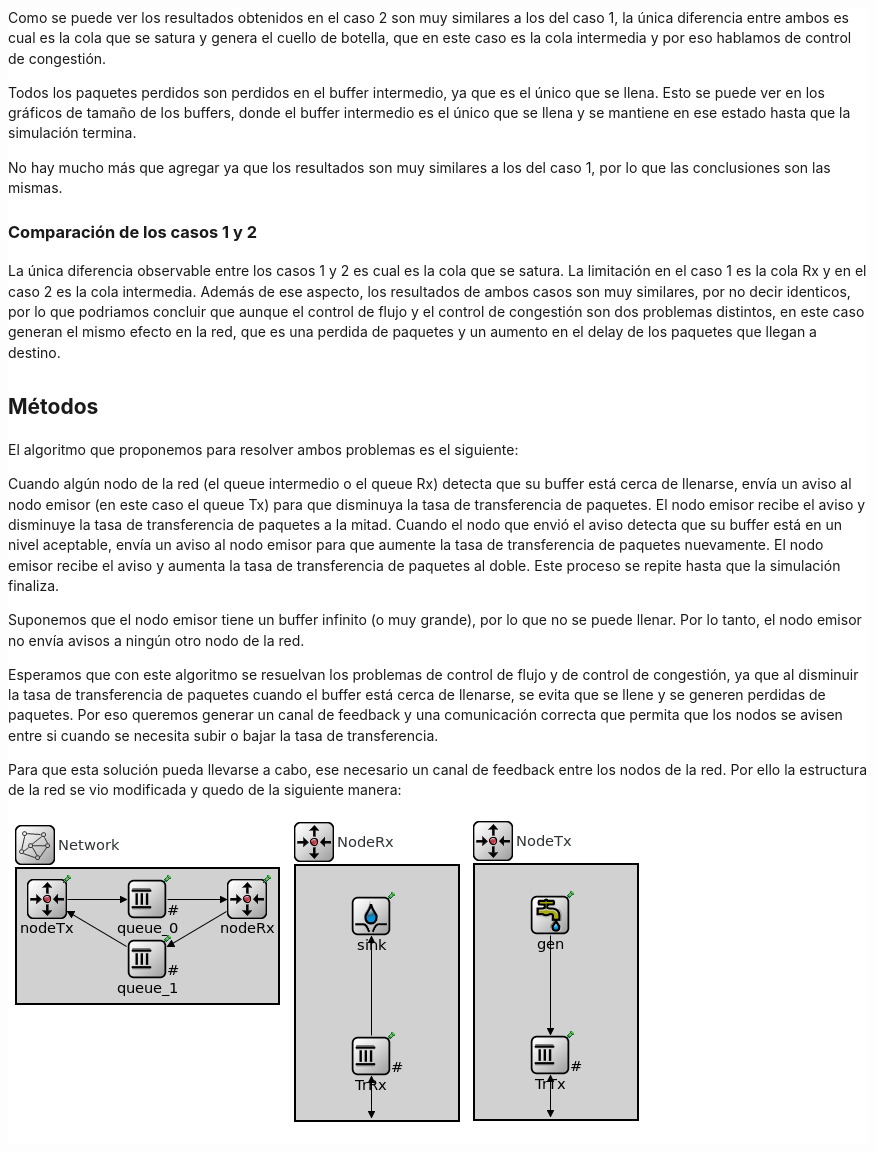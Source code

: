 
Como se puede ver los resultados obtenidos en el caso 2 son muy similares a los del caso 1, la única diferencia entre ambos es cual es la cola que se satura y genera el cuello de botella, que en este caso es la cola intermedia y por eso hablamos de control de congestión.

Todos los paquetes perdidos son perdidos en el buffer intermedio, ya que es el único que se llena. Esto se puede ver en los gráficos de tamaño de los buffers, donde el buffer intermedio es el único que se llena y se mantiene en ese estado hasta que la simulación termina.

No hay mucho más que agregar ya que los resultados son muy similares a los del caso 1, por lo que las conclusiones son las mismas.

### Comparación de los casos 1 y 2

La única diferencia observable entre los casos 1 y 2 es cual es la cola que se satura. La limitación en el caso 1 es la cola Rx y en el caso 2 es la cola intermedia. Además de ese aspecto, los resultados de ambos casos son muy similares, por no decir identicos, por lo que podriamos concluir que aunque el control de flujo y el control de congestión son dos problemas distintos, en este caso generan el mismo efecto en la red, que es una perdida de paquetes y un aumento en el delay de los paquetes que llegan a destino.

## Métodos

El algoritmo que proponemos para resolver ambos problemas es el siguiente:

Cuando algún nodo de la red (el queue intermedio o el queue Rx) detecta que su buffer está cerca de llenarse, envía un aviso al nodo emisor (en este caso el queue Tx) para que disminuya la tasa de transferencia de paquetes. El nodo emisor recibe el aviso y disminuye la tasa de transferencia de paquetes a la mitad. Cuando el nodo que envió el aviso detecta que su buffer está en un nivel aceptable, envía un aviso al nodo emisor para que aumente la tasa de transferencia de paquetes nuevamente. El nodo emisor recibe el aviso y aumenta la tasa de transferencia de paquetes al doble. Este proceso se repite hasta que la simulación finaliza.

Suponemos que el nodo emisor tiene un buffer infinito (o muy grande), por lo que no se puede llenar. Por lo tanto, el nodo emisor no envía avisos a ningún otro nodo de la red.

Esperamos que con este algoritmo se resuelvan los problemas de control de flujo y de control de congestión, ya que al disminuir la tasa de transferencia de paquetes cuando el buffer está cerca de llenarse, se evita que se llene y se generen perdidas de paquetes. Por eso queremos generar un canal de feedback y una comunicación correcta que permita que los nodos se avisen entre si cuando se necesita subir o bajar la tasa de transferencia.

Para que esta solución pueda llevarse a cabo, ese necesario un canal de feedback entre los nodos de la red. Por ello la estructura de la red se vio modificada y quedo de la siguiente manera:

![](graficos/extra/estructura_red_nueva.png)
